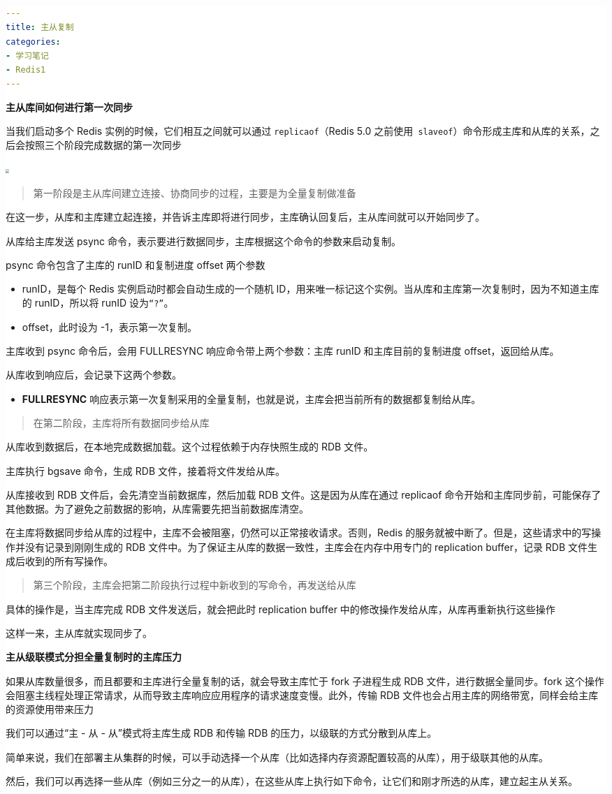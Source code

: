 ```yaml
---
title: 主从复制
categories: 
- 学习笔记
- Redis1
---
```


**主从库间如何进行第一次同步**

当我们启动多个 Redis 实例的时候，它们相互之间就可以通过 `replicaof`（Redis 5.0 之前使用` slaveof`）命令形成主库和从库的关系，之后会按照三个阶段完成数据的第一次同步

<img src="https://xiaoflyfish.oss-cn-beijing.aliyuncs.com/image/20210219231145.png" style="zoom:33%;" />

> 第一阶段是主从库间建立连接、协商同步的过程，主要是为全量复制做准备

在这一步，从库和主库建立起连接，并告诉主库即将进行同步，主库确认回复后，主从库间就可以开始同步了。

从库给主库发送 psync 命令，表示要进行数据同步，主库根据这个命令的参数来启动复制。

psync 命令包含了主库的 runID 和复制进度 offset 两个参数

- runID，是每个 Redis 实例启动时都会自动生成的一个随机 ID，用来唯一标记这个实例。当从库和主库第一次复制时，因为不知道主库的 runID，所以将 runID 设为`“?”`。

- offset，此时设为 -1，表示第一次复制。

主库收到 psync 命令后，会用 FULLRESYNC 响应命令带上两个参数：主库 runID 和主库目前的复制进度 offset，返回给从库。

从库收到响应后，会记录下这两个参数。

- **FULLRESYNC** 响应表示第一次复制采用的全量复制，也就是说，主库会把当前所有的数据都复制给从库。

> 在第二阶段，主库将所有数据同步给从库

从库收到数据后，在本地完成数据加载。这个过程依赖于内存快照生成的 RDB 文件。

主库执行 bgsave 命令，生成 RDB 文件，接着将文件发给从库。

从库接收到 RDB 文件后，会先清空当前数据库，然后加载 RDB 文件。这是因为从库在通过 replicaof 命令开始和主库同步前，可能保存了其他数据。为了避免之前数据的影响，从库需要先把当前数据库清空。

在主库将数据同步给从库的过程中，主库不会被阻塞，仍然可以正常接收请求。否则，Redis 的服务就被中断了。但是，这些请求中的写操作并没有记录到刚刚生成的 RDB 文件中。为了保证主从库的数据一致性，主库会在内存中用专门的 replication buffer，记录 RDB 文件生成后收到的所有写操作。

> 第三个阶段，主库会把第二阶段执行过程中新收到的写命令，再发送给从库

具体的操作是，当主库完成 RDB 文件发送后，就会把此时 replication buffer 中的修改操作发给从库，从库再重新执行这些操作

这样一来，主从库就实现同步了。

**主从级联模式分担全量复制时的主库压力**

如果从库数量很多，而且都要和主库进行全量复制的话，就会导致主库忙于 fork 子进程生成 RDB 文件，进行数据全量同步。fork 这个操作会阻塞主线程处理正常请求，从而导致主库响应应用程序的请求速度变慢。此外，传输 RDB 文件也会占用主库的网络带宽，同样会给主库的资源使用带来压力

我们可以通过“主 - 从 - 从”模式将主库生成 RDB 和传输 RDB 的压力，以级联的方式分散到从库上。

简单来说，我们在部署主从集群的时候，可以手动选择一个从库（比如选择内存资源配置较高的从库），用于级联其他的从库。

然后，我们可以再选择一些从库（例如三分之一的从库），在这些从库上执行如下命令，让它们和刚才所选的从库，建立起主从关系。

